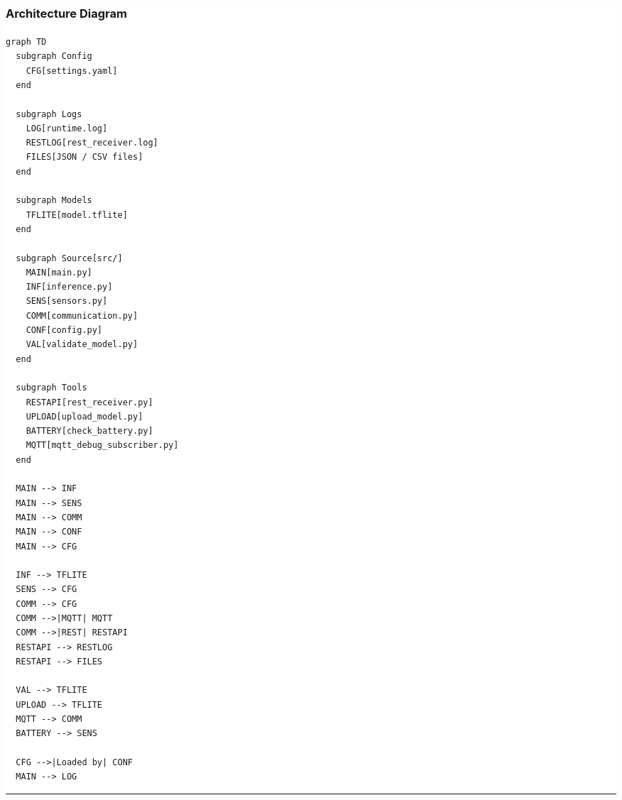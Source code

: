 ### Architecture Diagram

```mermaid
graph TD
  subgraph Config
    CFG[settings.yaml]
  end

  subgraph Logs
    LOG[runtime.log]
    RESTLOG[rest_receiver.log]
    FILES[JSON / CSV files]
  end

  subgraph Models
    TFLITE[model.tflite]
  end

  subgraph Source[src/]
    MAIN[main.py]
    INF[inference.py]
    SENS[sensors.py]
    COMM[communication.py]
    CONF[config.py]
    VAL[validate_model.py]
  end

  subgraph Tools
    RESTAPI[rest_receiver.py]
    UPLOAD[upload_model.py]
    BATTERY[check_battery.py]
    MQTT[mqtt_debug_subscriber.py]
  end

  MAIN --> INF
  MAIN --> SENS
  MAIN --> COMM
  MAIN --> CONF
  MAIN --> CFG

  INF --> TFLITE
  SENS --> CFG
  COMM --> CFG
  COMM -->|MQTT| MQTT
  COMM -->|REST| RESTAPI
  RESTAPI --> RESTLOG
  RESTAPI --> FILES

  VAL --> TFLITE
  UPLOAD --> TFLITE
  MQTT --> COMM
  BATTERY --> SENS

  CFG -->|Loaded by| CONF
  MAIN --> LOG
```

---
